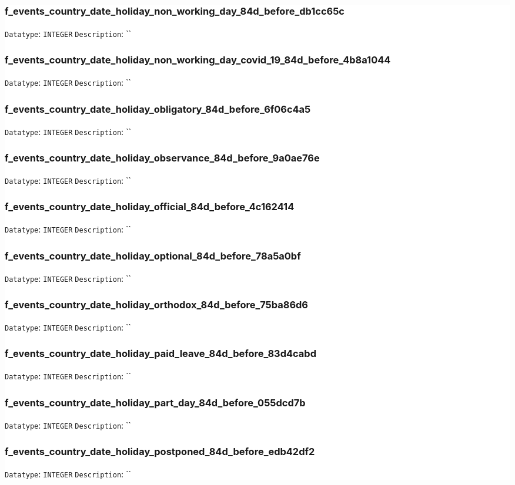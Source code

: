 ### f_events_country_date_holiday_non_working_day_84d_before_db1cc65c
`Datatype`: `INTEGER`
`Description`: ``

### f_events_country_date_holiday_non_working_day_covid_19_84d_before_4b8a1044
`Datatype`: `INTEGER`
`Description`: ``

### f_events_country_date_holiday_obligatory_84d_before_6f06c4a5
`Datatype`: `INTEGER`
`Description`: ``

### f_events_country_date_holiday_observance_84d_before_9a0ae76e
`Datatype`: `INTEGER`
`Description`: ``

### f_events_country_date_holiday_official_84d_before_4c162414
`Datatype`: `INTEGER`
`Description`: ``

### f_events_country_date_holiday_optional_84d_before_78a5a0bf
`Datatype`: `INTEGER`
`Description`: ``

### f_events_country_date_holiday_orthodox_84d_before_75ba86d6
`Datatype`: `INTEGER`
`Description`: ``

### f_events_country_date_holiday_paid_leave_84d_before_83d4cabd
`Datatype`: `INTEGER`
`Description`: ``

### f_events_country_date_holiday_part_day_84d_before_055dcd7b
`Datatype`: `INTEGER`
`Description`: ``

### f_events_country_date_holiday_postponed_84d_before_edb42df2
`Datatype`: `INTEGER`
`Description`: ``
